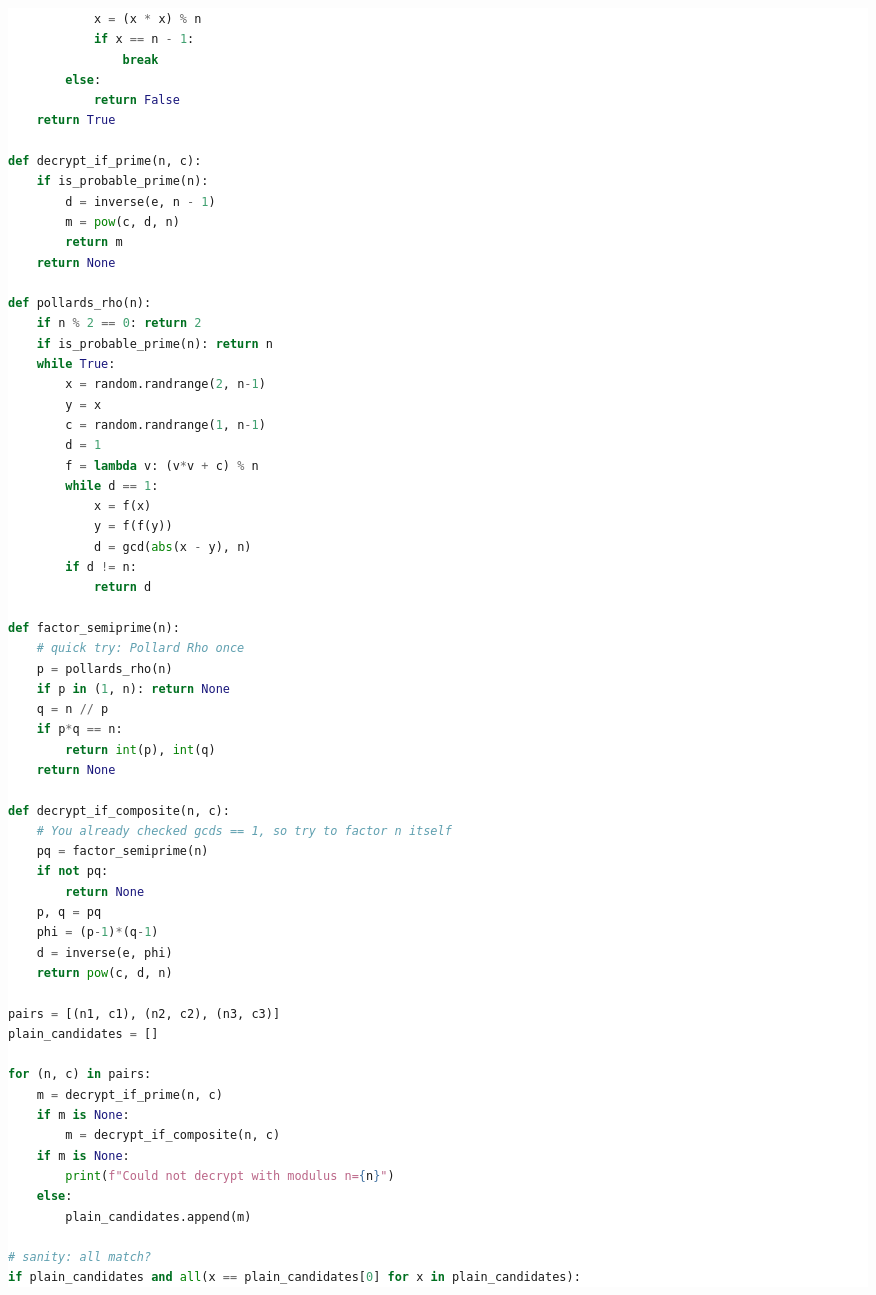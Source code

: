 ```python
            x = (x * x) % n
            if x == n - 1:
                break
        else:
            return False
    return True

def decrypt_if_prime(n, c):
    if is_probable_prime(n):
        d = inverse(e, n - 1)
        m = pow(c, d, n)
        return m
    return None

def pollards_rho(n):
    if n % 2 == 0: return 2
    if is_probable_prime(n): return n
    while True:
        x = random.randrange(2, n-1)
        y = x
        c = random.randrange(1, n-1)
        d = 1
        f = lambda v: (v*v + c) % n
        while d == 1:
            x = f(x)
            y = f(f(y))
            d = gcd(abs(x - y), n)
        if d != n:
            return d

def factor_semiprime(n):
    # quick try: Pollard Rho once
    p = pollards_rho(n)
    if p in (1, n): return None
    q = n // p
    if p*q == n:
        return int(p), int(q)
    return None

def decrypt_if_composite(n, c):
    # You already checked gcds == 1, so try to factor n itself
    pq = factor_semiprime(n)
    if not pq:
        return None
    p, q = pq
    phi = (p-1)*(q-1)
    d = inverse(e, phi)
    return pow(c, d, n)

pairs = [(n1, c1), (n2, c2), (n3, c3)]
plain_candidates = []

for (n, c) in pairs:
    m = decrypt_if_prime(n, c)
    if m is None:
        m = decrypt_if_composite(n, c)
    if m is None:
        print(f"Could not decrypt with modulus n={n}")
    else:
        plain_candidates.append(m)

# sanity: all match?
if plain_candidates and all(x == plain_candidates[0] for x in plain_candidates):
```